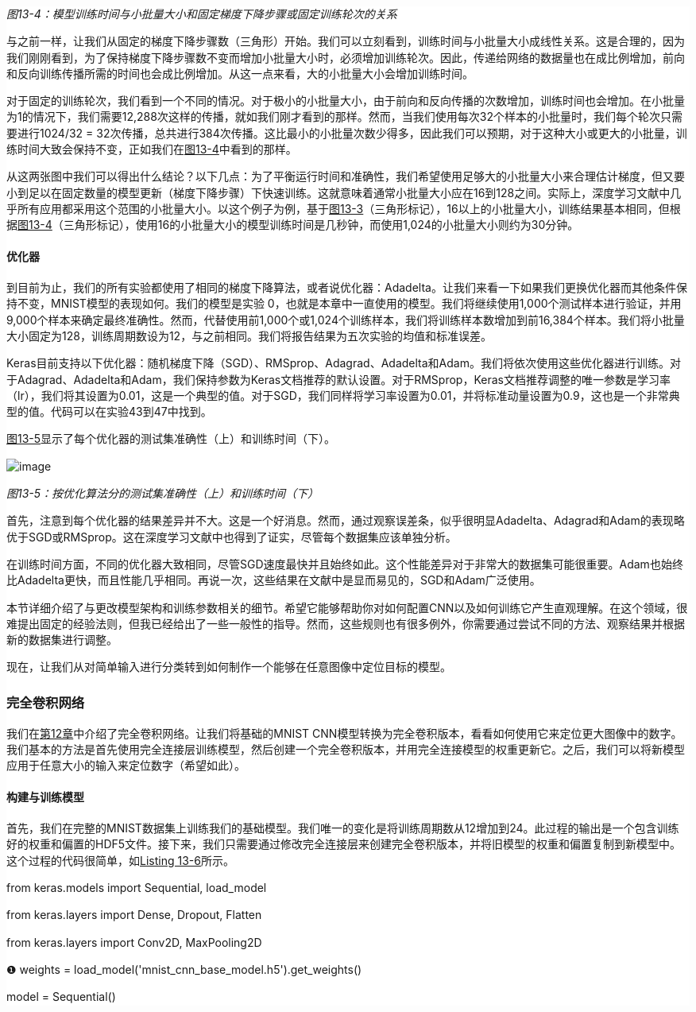 *图13-4：模型训练时间与小批量大小和固定梯度下降步骤或固定训练轮次的关系*

与之前一样，让我们从固定的梯度下降步骤数（三角形）开始。我们可以立刻看到，训练时间与小批量大小成线性关系。这是合理的，因为我们刚刚看到，为了保持梯度下降步骤数不变而增加小批量大小时，必须增加训练轮次。因此，传递给网络的数据量也在成比例增加，前向和反向训练传播所需的时间也会成比例增加。从这一点来看，大的小批量大小会增加训练时间。

对于固定的训练轮次，我们看到一个不同的情况。对于极小的小批量大小，由于前向和反向传播的次数增加，训练时间也会增加。在小批量为1的情况下，我们需要12,288次这样的传播，就如我们刚才看到的那样。然而，当我们使用每次32个样本的小批量时，我们每个轮次只需要进行1024/32 = 32次传播，总共进行384次传播。这比最小的小批量次数少得多，因此我们可以预期，对于这种大小或更大的小批量，训练时间大致会保持不变，正如我们在[图13-4](ch13.xhtml#ch13fig4)中看到的那样。

从这两张图中我们可以得出什么结论？以下几点：为了平衡运行时间和准确性，我们希望使用足够大的小批量大小来合理估计梯度，但又要小到足以在固定数量的模型更新（梯度下降步骤）下快速训练。这就意味着通常小批量大小应在16到128之间。实际上，深度学习文献中几乎所有应用都采用这个范围的小批量大小。以这个例子为例，基于[图13-3](ch13.xhtml#ch13fig3)（三角形标记），16以上的小批量大小，训练结果基本相同，但根据[图13-4](ch13.xhtml#ch13fig4)（三角形标记），使用16的小批量大小的模型训练时间是几秒钟，而使用1,024的小批量大小则约为30分钟。

#### 优化器

到目前为止，我们的所有实验都使用了相同的梯度下降算法，或者说优化器：Adadelta。让我们来看一下如果我们更换优化器而其他条件保持不变，MNIST模型的表现如何。我们的模型是实验 0，也就是本章中一直使用的模型。我们将继续使用1,000个测试样本进行验证，并用9,000个样本来确定最终准确性。然而，代替使用前1,000个或1,024个训练样本，我们将训练样本数增加到前16,384个样本。我们将小批量大小固定为128，训练周期数设为12，与之前相同。我们将报告结果为五次实验的均值和标准误差。

Keras目前支持以下优化器：随机梯度下降（SGD）、RMSprop、Adagrad、Adadelta和Adam。我们将依次使用这些优化器进行训练。对于Adagrad、Adadelta和Adam，我们保持参数为Keras文档推荐的默认设置。对于RMSprop，Keras文档推荐调整的唯一参数是学习率（lr），我们将其设置为0.01，这是一个典型的值。对于SGD，我们同样将学习率设置为0.01，并将标准动量设置为0.9，这也是一个非常典型的值。代码可以在实验43到47中找到。

[图13-5](ch13.xhtml#ch13fig5)显示了每个优化器的测试集准确性（上）和训练时间（下）。

![image](Images/13fig05.jpg)

*图13-5：按优化算法分的测试集准确性（上）和训练时间（下）*

首先，注意到每个优化器的结果差异并不大。这是一个好消息。然而，通过观察误差条，似乎很明显Adadelta、Adagrad和Adam的表现略优于SGD或RMSprop。这在深度学习文献中也得到了证实，尽管每个数据集应该单独分析。

在训练时间方面，不同的优化器大致相同，尽管SGD速度最快并且始终如此。这个性能差异对于非常大的数据集可能很重要。Adam也始终比Adadelta更快，而且性能几乎相同。再说一次，这些结果在文献中是显而易见的，SGD和Adam广泛使用。

本节详细介绍了与更改模型架构和训练参数相关的细节。希望它能够帮助你对如何配置CNN以及如何训练它产生直观理解。在这个领域，很难提出固定的经验法则，但我已经给出了一些一般性的指导。然而，这些规则也有很多例外，你需要通过尝试不同的方法、观察结果并根据新的数据集进行调整。

现在，让我们从对简单输入进行分类转到如何制作一个能够在任意图像中定位目标的模型。

### 完全卷积网络

我们在[第12章](ch12.xhtml#ch12)中介绍了完全卷积网络。让我们将基础的MNIST CNN模型转换为完全卷积版本，看看如何使用它来定位更大图像中的数字。我们基本的方法是首先使用完全连接层训练模型，然后创建一个完全卷积版本，并用完全连接模型的权重更新它。之后，我们可以将新模型应用于任意大小的输入来定位数字（希望如此）。

#### 构建与训练模型

首先，我们在完整的MNIST数据集上训练我们的基础模型。我们唯一的变化是将训练周期数从12增加到24。此过程的输出是一个包含训练好的权重和偏置的HDF5文件。接下来，我们只需要通过修改完全连接层来创建完全卷积版本，并将旧模型的权重和偏置复制到新模型中。这个过程的代码很简单，如[Listing 13-6](ch13.xhtml#ch13lis6)所示。

from keras.models import Sequential, load_model

from keras.layers import Dense, Dropout, Flatten

from keras.layers import Conv2D, MaxPooling2D

❶ weights = load_model('mnist_cnn_base_model.h5').get_weights()

model = Sequential()
